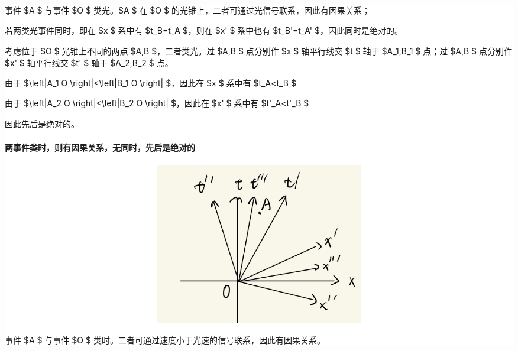 事件 $A $ 与事件 $O $ 类光。$A $ 在 $O $ 的光锥上，二者可通过光信号联系，因此有因果关系；

若两类光事件同时，即在 $x $ 系中有 $t_B=t_A $，则在 $x' $ 系中也有 $t_B'=t_A' $，因此同时是绝对的。

考虑位于 $O $ 光锥上不同的两点 $A,B $，二者类光。过 $A,B $ 点分别作 $x $ 轴平行线交 $t $ 轴于 $A_1,B_1 $ 点；过 $A,B $ 点分别作 $x' $ 轴平行线交 $t' $ 轴于 $A_2,B_2 $ 点。

由于 $\left|A_1 O \right|<\left|B_1 O \right| $，因此在 $x $ 系中有 $t_A<t_B $

由于 $\left|A_2 O \right|<\left|B_2 O \right| $，因此在 $x' $ 系中有 $t'_A<t'_B $

因此先后是绝对的。

#### 两事件类时，则有因果关系，无同时，先后是绝对的

<p align="center">
  <img src="fig/fig7.png" alt="" width="40%">
</p>

事件 $A $ 与事件 $O $ 类时。二者可通过速度小于光速的信号联系，因此有因果关系。
